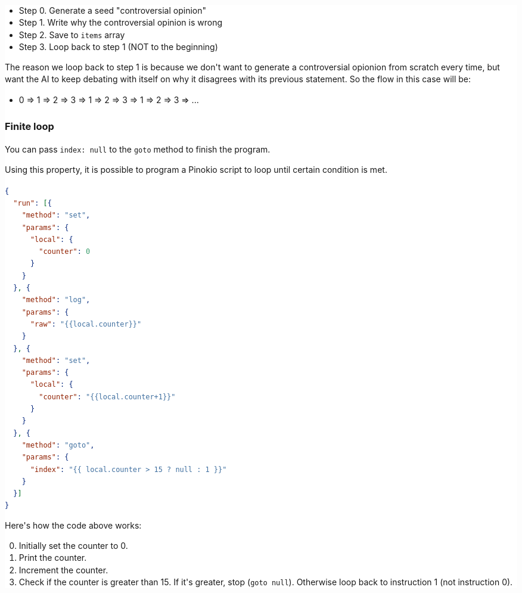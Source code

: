 - Step 0. Generate a seed "controversial opinion"
- Step 1. Write why the controversial opinion is wrong
- Step 2. Save to `items` array
- Step 3. Loop back to step 1 (NOT to the beginning)

The reason we loop back to step 1 is because we don't want to generate a controversial opionion from scratch every time, but want the AI to keep debating with itself on why it disagrees with its previous statement. So the flow in this case will be:

- 0 => 1 => 2 => 3 => 1 => 2 => 3 => 1 => 2 => 3 => ...

### Finite loop

You can pass `index: null` to the `goto` method to finish the program.

Using this property, it is possible to program a Pinokio script to loop until certain condition is met.

```json
{
  "run": [{
    "method": "set",
    "params": {
      "local": {
        "counter": 0
      }
    }
  }, {
    "method": "log",
    "params": {
      "raw": "{{local.counter}}"
    }
  }, {
    "method": "set",
    "params": {
      "local": {
        "counter": "{{local.counter+1}}"
      }
    }
  }, {
    "method": "goto",
    "params": {
      "index": "{{ local.counter > 15 ? null : 1 }}"
    }
  }]
}
```

Here's how the code above works:

0. Initially set the counter to 0.
1. Print the counter.
2. Increment the counter.
3. Check if the counter is greater than 15. If it's greater, stop (`goto null`). Otherwise loop back to instruction 1 (not instruction 0).
